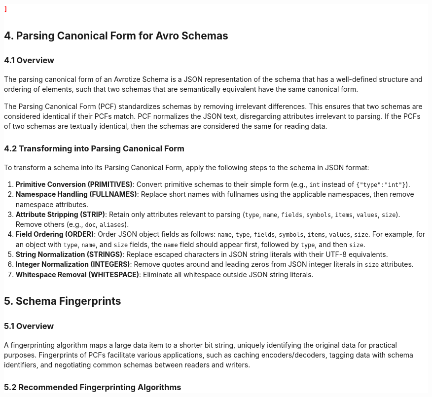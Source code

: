 ```json
]
```

## 4. Parsing Canonical Form for Avro Schemas

### 4.1 Overview

The parsing canonical form of an Avrotize Schema is a JSON representation of the
schema that has a well-defined structure and ordering of elements, such that two
schemas that are semantically equivalent have the same canonical form.

The Parsing Canonical Form (PCF) standardizes schemas by removing irrelevant
differences. This ensures that two schemas are considered identical if their
PCFs match. PCF normalizes the JSON text, disregarding attributes irrelevant to
parsing. If the PCFs of two schemas are textually identical, then the schemas
are considered the same for reading data.

### 4.2 Transforming into Parsing Canonical Form

To transform a schema into its Parsing Canonical Form, apply the following steps
to the schema in JSON format:

1. **Primitive Conversion (PRIMITIVES)**: Convert primitive schemas to their
   simple form (e.g., `int` instead of `{"type":"int"}`).
2. **Namespace Handling (FULLNAMES)**: Replace short names with fullnames using
   the applicable namespaces, then remove namespace attributes.
3. **Attribute Stripping (STRIP)**: Retain only attributes relevant to parsing
   (`type`, `name`, `fields`, `symbols`, `items`, `values`, `size`). Remove
   others (e.g., `doc`, `aliases`).
4. **Field Ordering (ORDER)**: Order JSON object fields as follows: `name`,
   `type`, `fields`, `symbols`, `items`, `values`, `size`. For example, for an
   object with `type`, `name`, and `size` fields, the `name` field should appear
   first, followed by `type`, and then `size`.
5. **String Normalization (STRINGS)**: Replace escaped characters in JSON string
   literals with their UTF-8 equivalents.
6. **Integer Normalization (INTEGERS)**: Remove quotes around and leading zeros
   from JSON integer literals in `size` attributes.
7. **Whitespace Removal (WHITESPACE)**: Eliminate all whitespace outside JSON
   string literals.

## 5. Schema Fingerprints

### 5.1 Overview

A fingerprinting algorithm maps a large data item to a shorter bit string,
uniquely identifying the original data for practical purposes. Fingerprints of
PCFs facilitate various applications, such as caching encoders/decoders, tagging
data with schema identifiers, and negotiating common schemas between readers and
writers.

### 5.2 Recommended Fingerprinting Algorithms
